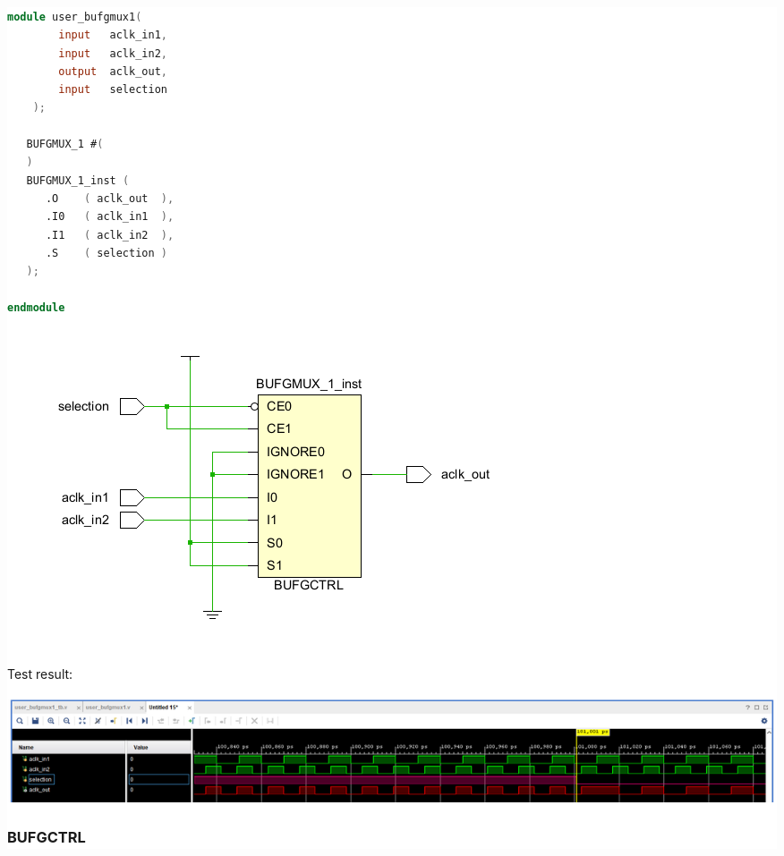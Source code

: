 ```verilog
module user_bufgmux1(
        input   aclk_in1,
        input   aclk_in2,
        output  aclk_out,
        input   selection
    );

   BUFGMUX_1 #(
   )
   BUFGMUX_1_inst (
      .O    ( aclk_out  ),
      .I0   ( aclk_in1  ),
      .I1   ( aclk_in2  ),
      .S    ( selection )
   );

endmodule
```

![capture12](./assets/Capture10.png)

Test result:

![capture6](./assets/Capture8.png)

### BUFGCTRL
